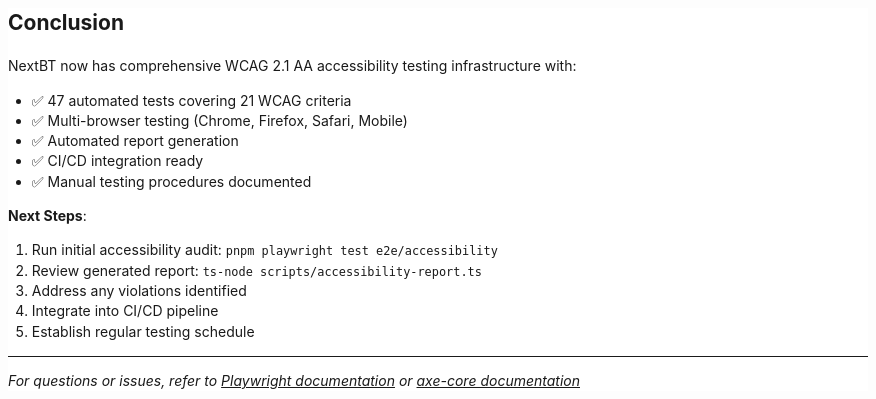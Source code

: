 
## Conclusion

NextBT now has comprehensive WCAG 2.1 AA accessibility testing infrastructure with:

- ✅ 47 automated tests covering 21 WCAG criteria
- ✅ Multi-browser testing (Chrome, Firefox, Safari, Mobile)
- ✅ Automated report generation
- ✅ CI/CD integration ready
- ✅ Manual testing procedures documented

**Next Steps**:
1. Run initial accessibility audit: `pnpm playwright test e2e/accessibility`
2. Review generated report: `ts-node scripts/accessibility-report.ts`
3. Address any violations identified
4. Integrate into CI/CD pipeline
5. Establish regular testing schedule

---

*For questions or issues, refer to [Playwright documentation](https://playwright.dev/) or [axe-core documentation](https://github.com/dequelabs/axe-core)*